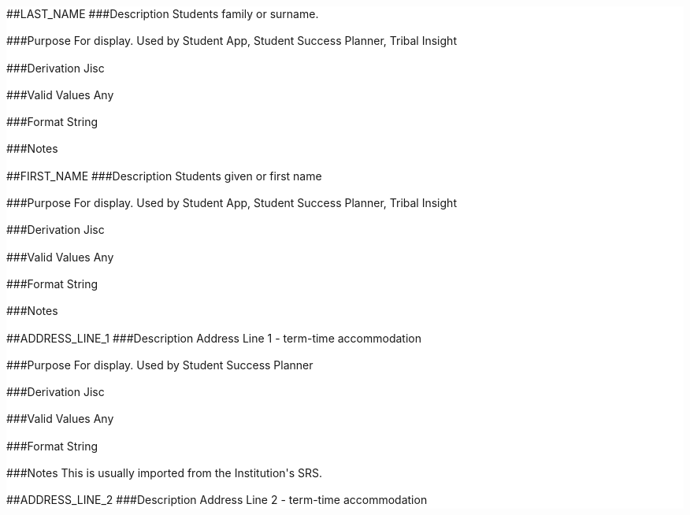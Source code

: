 
##LAST_NAME
###Description
Students family or surname.

###Purpose
For display. Used by Student App, Student Success Planner, Tribal Insight

###Derivation
Jisc

###Valid Values
Any

###Format
String

###Notes


##FIRST_NAME
###Description
Students given or first name

###Purpose
For display. Used by Student App, Student Success Planner, Tribal Insight

###Derivation
Jisc

###Valid Values
Any

###Format
String

###Notes


##ADDRESS_LINE_1
###Description
Address Line 1 - term-time accommodation

###Purpose
For display. Used by Student Success Planner

###Derivation
Jisc

###Valid Values
Any

###Format
String

###Notes
This is usually imported from the Institution's SRS.


##ADDRESS_LINE_2
###Description
Address Line 2 - term-time accommodation
